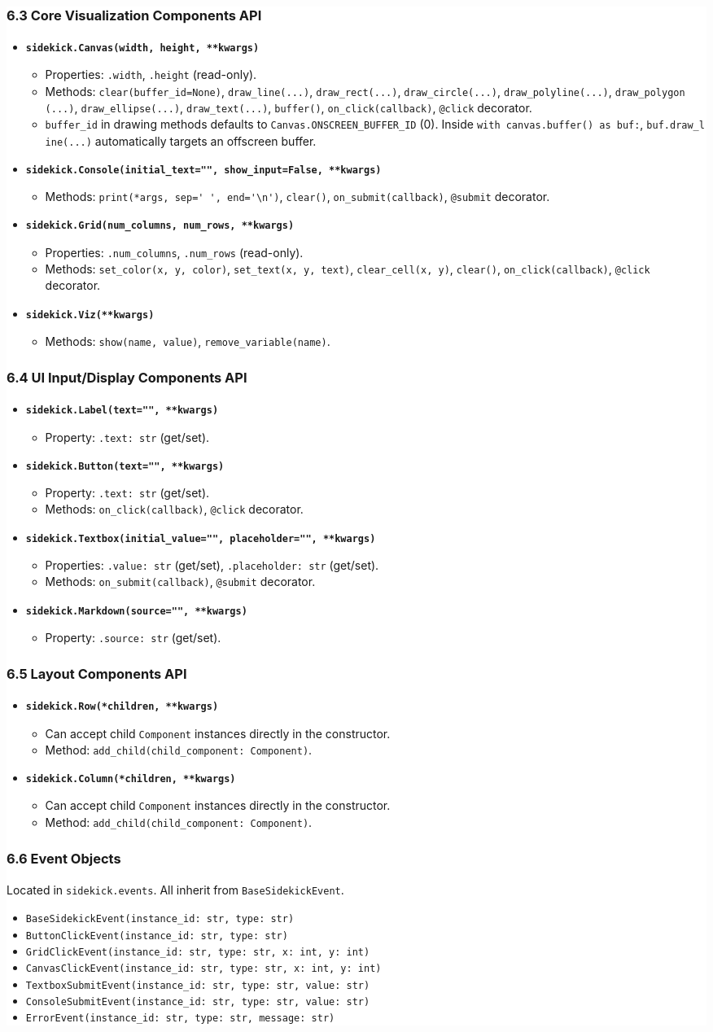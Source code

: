 ### 6.3 Core Visualization Components API

*   **`sidekick.Canvas(width, height, **kwargs)`**
    *   Properties: `.width`, `.height` (read-only).
    *   Methods: `clear(buffer_id=None)`, `draw_line(...)`, `draw_rect(...)`, `draw_circle(...)`, `draw_polyline(...)`, `draw_polygon(...)`, `draw_ellipse(...)`, `draw_text(...)`, `buffer()`, `on_click(callback)`, `@click` decorator.
    *   `buffer_id` in drawing methods defaults to `Canvas.ONSCREEN_BUFFER_ID` (0). Inside `with canvas.buffer() as buf:`, `buf.draw_line(...)` automatically targets an offscreen buffer.

*   **`sidekick.Console(initial_text="", show_input=False, **kwargs)`**
    *   Methods: `print(*args, sep=' ', end='\n')`, `clear()`, `on_submit(callback)`, `@submit` decorator.

*   **`sidekick.Grid(num_columns, num_rows, **kwargs)`**
    *   Properties: `.num_columns`, `.num_rows` (read-only).
    *   Methods: `set_color(x, y, color)`, `set_text(x, y, text)`, `clear_cell(x, y)`, `clear()`, `on_click(callback)`, `@click` decorator.

*   **`sidekick.Viz(**kwargs)`**
    *   Methods: `show(name, value)`, `remove_variable(name)`.

### 6.4 UI Input/Display Components API

*   **`sidekick.Label(text="", **kwargs)`**
    *   Property: `.text: str` (get/set).

*   **`sidekick.Button(text="", **kwargs)`**
    *   Property: `.text: str` (get/set).
    *   Methods: `on_click(callback)`, `@click` decorator.

*   **`sidekick.Textbox(initial_value="", placeholder="", **kwargs)`**
    *   Properties: `.value: str` (get/set), `.placeholder: str` (get/set).
    *   Methods: `on_submit(callback)`, `@submit` decorator.

*   **`sidekick.Markdown(source="", **kwargs)`**
    *   Property: `.source: str` (get/set).

### 6.5 Layout Components API

*   **`sidekick.Row(*children, **kwargs)`**
    *   Can accept child `Component` instances directly in the constructor.
    *   Method: `add_child(child_component: Component)`.

*   **`sidekick.Column(*children, **kwargs)`**
    *   Can accept child `Component` instances directly in the constructor.
    *   Method: `add_child(child_component: Component)`.

### 6.6 Event Objects

Located in `sidekick.events`. All inherit from `BaseSidekickEvent`.

*   `BaseSidekickEvent(instance_id: str, type: str)`
*   `ButtonClickEvent(instance_id: str, type: str)`
*   `GridClickEvent(instance_id: str, type: str, x: int, y: int)`
*   `CanvasClickEvent(instance_id: str, type: str, x: int, y: int)`
*   `TextboxSubmitEvent(instance_id: str, type: str, value: str)`
*   `ConsoleSubmitEvent(instance_id: str, type: str, value: str)`
*   `ErrorEvent(instance_id: str, type: str, message: str)`
